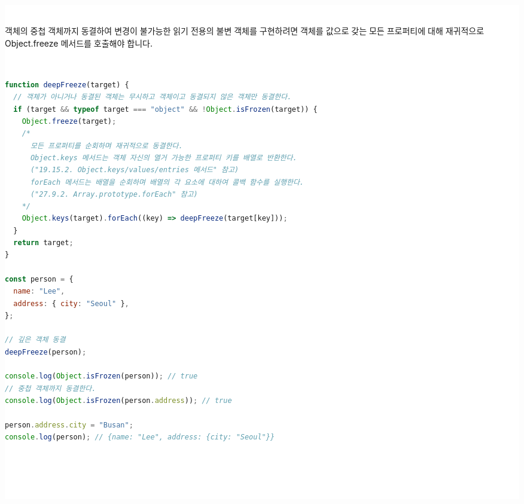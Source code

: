
<br/>

객체의 중첩 객체까지 동결하여 변경이 불가능한 읽기 전용의 불변 객체를 구현하려면 객체를 값으로 갖는 모든 프로퍼티에 대해 재귀적으로 Object.freeze 메서드를 호출해야 합니다.

<br/>

```javascript
function deepFreeze(target) {
  // 객체가 아니거나 동결된 객체는 무시하고 객체이고 동결되지 않은 객체만 동결한다.
  if (target && typeof target === "object" && !Object.isFrozen(target)) {
    Object.freeze(target);
    /*
      모든 프로퍼티를 순회하며 재귀적으로 동결한다.
      Object.keys 메서드는 객체 자신의 열거 가능한 프로퍼티 키를 배열로 반환한다.
      ("19.15.2. Object.keys/values/entries 메서드" 참고)
      forEach 메서드는 배열을 순회하며 배열의 각 요소에 대하여 콜백 함수를 실행한다.
      ("27.9.2. Array.prototype.forEach" 참고)
    */
    Object.keys(target).forEach((key) => deepFreeze(target[key]));
  }
  return target;
}

const person = {
  name: "Lee",
  address: { city: "Seoul" },
};

// 깊은 객체 동결
deepFreeze(person);

console.log(Object.isFrozen(person)); // true
// 중첩 객체까지 동결한다.
console.log(Object.isFrozen(person.address)); // true

person.address.city = "Busan";
console.log(person); // {name: "Lee", address: {city: "Seoul"}}
```

<br/><br/><br/><br/>
